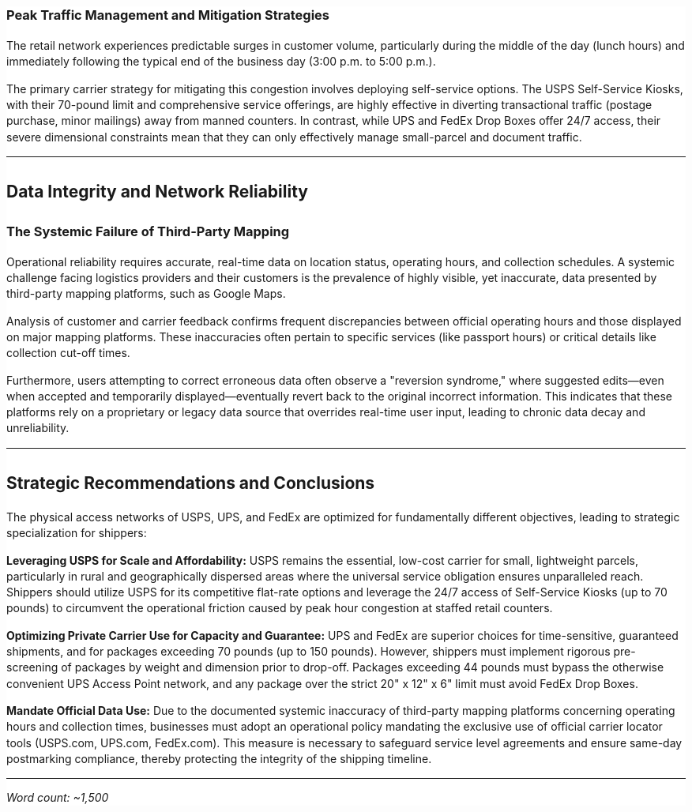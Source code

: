 ### Peak Traffic Management and Mitigation Strategies

The retail network experiences predictable surges in customer volume, particularly during the middle of the day (lunch hours) and immediately following the typical end of the business day (3:00 p.m. to 5:00 p.m.).

The primary carrier strategy for mitigating this congestion involves deploying self-service options. The USPS Self-Service Kiosks, with their 70-pound limit and comprehensive service offerings, are highly effective in diverting transactional traffic (postage purchase, minor mailings) away from manned counters. In contrast, while UPS and FedEx Drop Boxes offer 24/7 access, their severe dimensional constraints mean that they can only effectively manage small-parcel and document traffic.

---

## Data Integrity and Network Reliability

### The Systemic Failure of Third-Party Mapping

Operational reliability requires accurate, real-time data on location status, operating hours, and collection schedules. A systemic challenge facing logistics providers and their customers is the prevalence of highly visible, yet inaccurate, data presented by third-party mapping platforms, such as Google Maps.

Analysis of customer and carrier feedback confirms frequent discrepancies between official operating hours and those displayed on major mapping platforms. These inaccuracies often pertain to specific services (like passport hours) or critical details like collection cut-off times.

Furthermore, users attempting to correct erroneous data often observe a "reversion syndrome," where suggested edits—even when accepted and temporarily displayed—eventually revert back to the original incorrect information. This indicates that these platforms rely on a proprietary or legacy data source that overrides real-time user input, leading to chronic data decay and unreliability.

---

## Strategic Recommendations and Conclusions

The physical access networks of USPS, UPS, and FedEx are optimized for fundamentally different objectives, leading to strategic specialization for shippers:

**Leveraging USPS for Scale and Affordability:** USPS remains the essential, low-cost carrier for small, lightweight parcels, particularly in rural and geographically dispersed areas where the universal service obligation ensures unparalleled reach. Shippers should utilize USPS for its competitive flat-rate options and leverage the 24/7 access of Self-Service Kiosks (up to 70 pounds) to circumvent the operational friction caused by peak hour congestion at staffed retail counters.

**Optimizing Private Carrier Use for Capacity and Guarantee:** UPS and FedEx are superior choices for time-sensitive, guaranteed shipments, and for packages exceeding 70 pounds (up to 150 pounds). However, shippers must implement rigorous pre-screening of packages by weight and dimension prior to drop-off. Packages exceeding 44 pounds must bypass the otherwise convenient UPS Access Point network, and any package over the strict 20" x 12" x 6" limit must avoid FedEx Drop Boxes.

**Mandate Official Data Use:** Due to the documented systemic inaccuracy of third-party mapping platforms concerning operating hours and collection times, businesses must adopt an operational policy mandating the exclusive use of official carrier locator tools (USPS.com, UPS.com, FedEx.com). This measure is necessary to safeguard service level agreements and ensure same-day postmarking compliance, thereby protecting the integrity of the shipping timeline.

---
*Word count: ~1,500*

